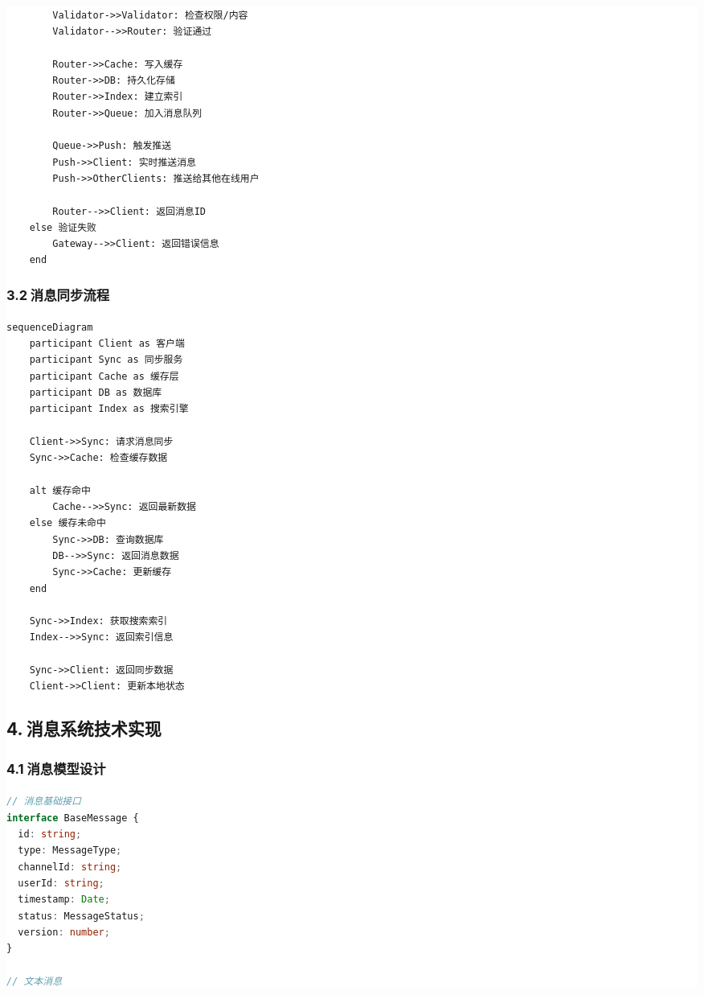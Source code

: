 ```mermaid
        Validator->>Validator: 检查权限/内容
        Validator-->>Router: 验证通过
        
        Router->>Cache: 写入缓存
        Router->>DB: 持久化存储
        Router->>Index: 建立索引
        Router->>Queue: 加入消息队列
        
        Queue->>Push: 触发推送
        Push->>Client: 实时推送消息
        Push->>OtherClients: 推送给其他在线用户
        
        Router-->>Client: 返回消息ID
    else 验证失败
        Gateway-->>Client: 返回错误信息
    end
```

### 3.2 消息同步流程

```mermaid
sequenceDiagram
    participant Client as 客户端
    participant Sync as 同步服务
    participant Cache as 缓存层
    participant DB as 数据库
    participant Index as 搜索引擎
    
    Client->>Sync: 请求消息同步
    Sync->>Cache: 检查缓存数据
    
    alt 缓存命中
        Cache-->>Sync: 返回最新数据
    else 缓存未命中
        Sync->>DB: 查询数据库
        DB-->>Sync: 返回消息数据
        Sync->>Cache: 更新缓存
    end
    
    Sync->>Index: 获取搜索索引
    Index-->>Sync: 返回索引信息
    
    Sync->>Client: 返回同步数据
    Client->>Client: 更新本地状态
```

## 4. 消息系统技术实现

### 4.1 消息模型设计

```typescript
// 消息基础接口
interface BaseMessage {
  id: string;
  type: MessageType;
  channelId: string;
  userId: string;
  timestamp: Date;
  status: MessageStatus;
  version: number;
}

// 文本消息
```